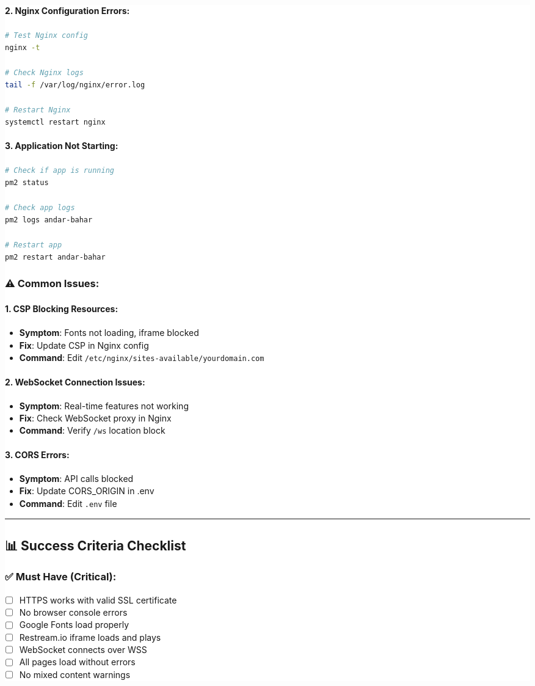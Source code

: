 #### **2. Nginx Configuration Errors:**
```bash
# Test Nginx config
nginx -t

# Check Nginx logs
tail -f /var/log/nginx/error.log

# Restart Nginx
systemctl restart nginx
```

#### **3. Application Not Starting:**
```bash
# Check if app is running
pm2 status

# Check app logs
pm2 logs andar-bahar

# Restart app
pm2 restart andar-bahar
```

### **⚠️ Common Issues:**

#### **1. CSP Blocking Resources:**
- **Symptom**: Fonts not loading, iframe blocked
- **Fix**: Update CSP in Nginx config
- **Command**: Edit `/etc/nginx/sites-available/yourdomain.com`

#### **2. WebSocket Connection Issues:**
- **Symptom**: Real-time features not working
- **Fix**: Check WebSocket proxy in Nginx
- **Command**: Verify `/ws` location block

#### **3. CORS Errors:**
- **Symptom**: API calls blocked
- **Fix**: Update CORS_ORIGIN in .env
- **Command**: Edit `.env` file

---

## 📊 **Success Criteria Checklist**

### **✅ Must Have (Critical):**
- [ ] HTTPS works with valid SSL certificate
- [ ] No browser console errors
- [ ] Google Fonts load properly
- [ ] Restream.io iframe loads and plays
- [ ] WebSocket connects over WSS
- [ ] All pages load without errors
- [ ] No mixed content warnings
